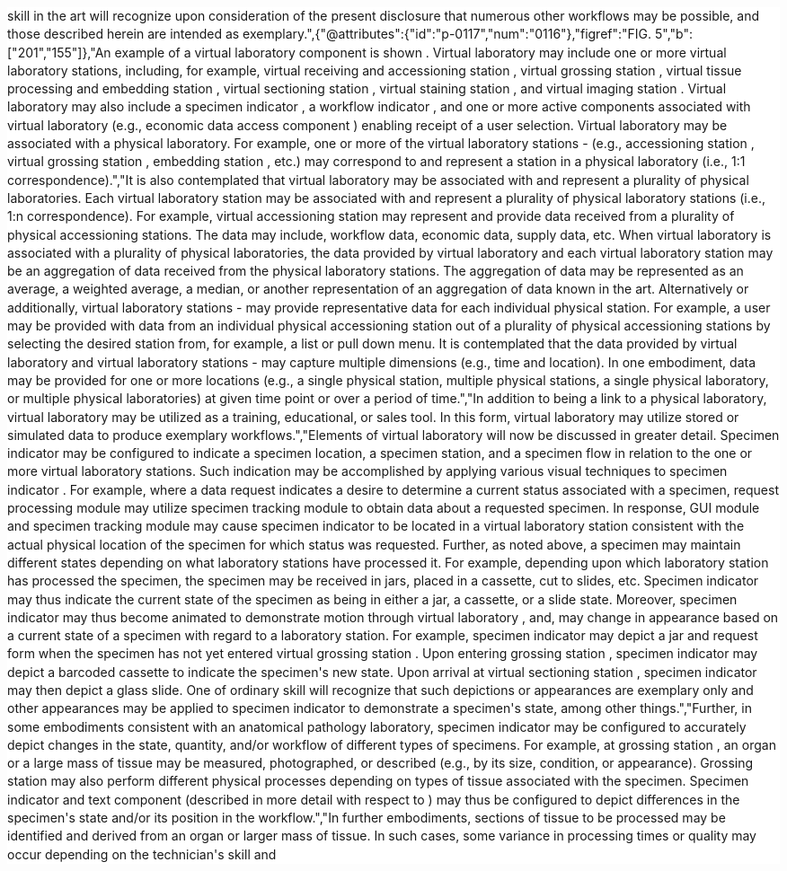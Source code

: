 skill in the art will recognize upon consideration of the present disclosure that numerous other workflows may be possible, and those described herein are intended as exemplary.",{"@attributes":{"id":"p-0117","num":"0116"},"figref":"FIG. 5","b":["201","155"]},"An example of a virtual laboratory component  is shown . Virtual laboratory  may include one or more virtual laboratory stations, including, for example, virtual receiving and accessioning station , virtual grossing station , virtual tissue processing and embedding station , virtual sectioning station , virtual staining station , and virtual imaging station . Virtual laboratory  may also include a specimen indicator , a workflow indicator , and one or more active components associated with virtual laboratory  (e.g., economic data access component ) enabling receipt of a user selection. Virtual laboratory  may be associated with a physical laboratory. For example, one or more of the virtual laboratory stations - (e.g., accessioning station , virtual grossing station , embedding station , etc.) may correspond to and represent a station in a physical laboratory (i.e., 1:1 correspondence).","It is also contemplated that virtual laboratory  may be associated with and represent a plurality of physical laboratories. Each virtual laboratory station may be associated with and represent a plurality of physical laboratory stations (i.e., 1:n correspondence). For example, virtual accessioning station  may represent and provide data received from a plurality of physical accessioning stations. The data may include, workflow data, economic data, supply data, etc. When virtual laboratory  is associated with a plurality of physical laboratories, the data provided by virtual laboratory  and each virtual laboratory station may be an aggregation of data received from the physical laboratory stations. The aggregation of data may be represented as an average, a weighted average, a median, or another representation of an aggregation of data known in the art. Alternatively or additionally, virtual laboratory stations - may provide representative data for each individual physical station. For example, a user may be provided with data from an individual physical accessioning station out of a plurality of physical accessioning stations by selecting the desired station from, for example, a list or pull down menu. It is contemplated that the data provided by virtual laboratory  and virtual laboratory stations - may capture multiple dimensions (e.g., time and location). In one embodiment, data may be provided for one or more locations (e.g., a single physical station, multiple physical stations, a single physical laboratory, or multiple physical laboratories) at given time point or over a period of time.","In addition to being a link to a physical laboratory, virtual laboratory may be utilized as a training, educational, or sales tool. In this form, virtual laboratory  may utilize stored or simulated data to produce exemplary workflows.","Elements of virtual laboratory  will now be discussed in greater detail. Specimen indicator  may be configured to indicate a specimen location, a specimen station, and a specimen flow in relation to the one or more virtual laboratory stations. Such indication may be accomplished by applying various visual techniques to specimen indicator . For example, where a data request indicates a desire to determine a current status associated with a specimen, request processing module  may utilize specimen tracking module  to obtain data about a requested specimen. In response, GUI module  and specimen tracking module  may cause specimen indicator  to be located in a virtual laboratory station consistent with the actual physical location of the specimen for which status was requested. Further, as noted above, a specimen may maintain different states depending on what laboratory stations have processed it. For example, depending upon which laboratory station has processed the specimen, the specimen may be received in jars, placed in a cassette, cut to slides, etc. Specimen indicator  may thus indicate the current state of the specimen as being in either a jar, a cassette, or a slide state. Moreover, specimen indicator  may thus become animated to demonstrate motion through virtual laboratory , and, may change in appearance based on a current state of a specimen with regard to a laboratory station. For example, specimen indicator  may depict a jar and request form when the specimen has not yet entered virtual grossing station . Upon entering grossing station , specimen indicator  may depict a barcoded cassette to indicate the specimen's new state. Upon arrival at virtual sectioning station , specimen indicator  may then depict a glass slide. One of ordinary skill will recognize that such depictions or appearances are exemplary only and other appearances may be applied to specimen indicator  to demonstrate a specimen's state, among other things.","Further, in some embodiments consistent with an anatomical pathology laboratory, specimen indicator  may be configured to accurately depict changes in the state, quantity, and\/or workflow of different types of specimens. For example, at grossing station , an organ or a large mass of tissue may be measured, photographed, or described (e.g., by its size, condition, or appearance). Grossing station  may also perform different physical processes depending on types of tissue associated with the specimen. Specimen indicator  and text component  (described in more detail with respect to ) may thus be configured to depict differences in the specimen's state and\/or its position in the workflow.","In further embodiments, sections of tissue to be processed may be identified and derived from an organ or larger mass of tissue. In such cases, some variance in processing times or quality may occur depending on the technician's skill and